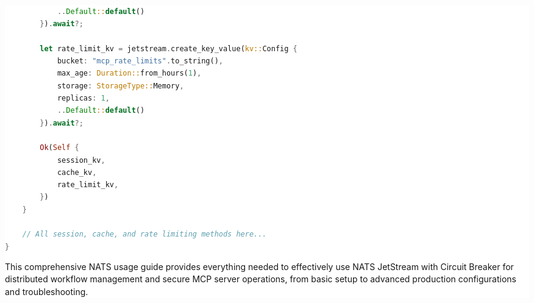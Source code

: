 ```rust
            ..Default::default()
        }).await?;
        
        let rate_limit_kv = jetstream.create_key_value(kv::Config {
            bucket: "mcp_rate_limits".to_string(),
            max_age: Duration::from_hours(1),
            storage: StorageType::Memory,
            replicas: 1,
            ..Default::default()
        }).await?;
        
        Ok(Self {
            session_kv,
            cache_kv,
            rate_limit_kv,
        })
    }
    
    // All session, cache, and rate limiting methods here...
}
```

This comprehensive NATS usage guide provides everything needed to effectively use NATS JetStream with Circuit Breaker for distributed workflow management and secure MCP server operations, from basic setup to advanced production configurations and troubleshooting.
